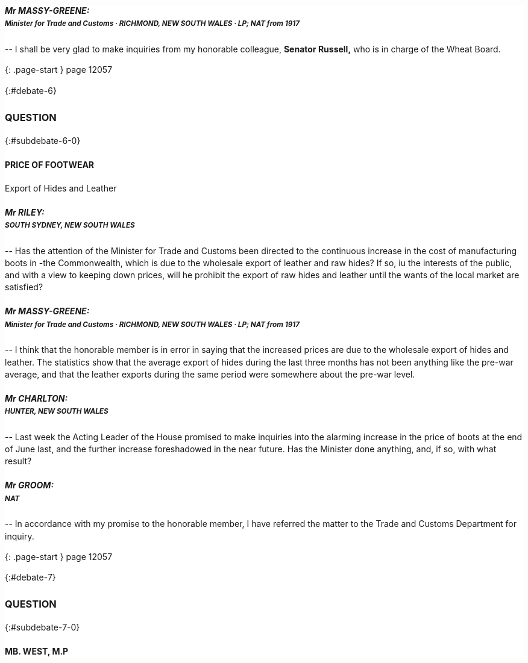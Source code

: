 ##### Mr MASSY-GREENE:<br><small class="text-muted">Minister for Trade and Customs &middot; RICHMOND, NEW SOUTH WALES &middot; LP; NAT from 1917</small>

-- I shall be very glad to make inquiries from my honorable colleague,  **Senator Russell,**  who is in charge of the Wheat Board. 

{: .page-start }
page 12057

{:#debate-6}
### QUESTION

{:#subdebate-6-0}
#### PRICE OF FOOTWEAR

Export of Hides and Leather

##### Mr RILEY:<br><small class="text-muted">SOUTH SYDNEY, NEW SOUTH WALES</small>

-- Has the attention of the Minister for Trade and Customs been directed to the continuous increase in the cost of manufacturing boots in -the Commonwealth, which is due to the wholesale export of leather and raw hides? If so, iu the interests of the public, and with a view to keeping down prices, will he prohibit the export of raw hides and leather until the wants of the local market are satisfied? 

##### Mr MASSY-GREENE:<br><small class="text-muted">Minister for Trade and Customs &middot; RICHMOND, NEW SOUTH WALES &middot; LP; NAT from 1917</small>

-- I think that the honorable member is in error in saying that the increased prices are due to the wholesale export of hides and leather. The statistics show that the average export of hides during the last three months has not been anything like the pre-war average, and that the leather exports during the same period were somewhere about the pre-war level. 

##### Mr CHARLTON:<br><small class="text-muted">HUNTER, NEW SOUTH WALES</small>

-- Last week the Acting Leader of the House promised to make inquiries into the alarming increase in the price of boots at the end of June last, and the further increase foreshadowed in the near future. Has the Minister done anything, and, if so, with what result? 

##### Mr GROOM:<br><small class="text-muted">NAT</small>

-- In accordance with my promise to the honorable member, I have referred the matter to the Trade and Customs Department for inquiry. 

{: .page-start }
page 12057

{:#debate-7}
### QUESTION

{:#subdebate-7-0}
#### MB. WEST, M.P
